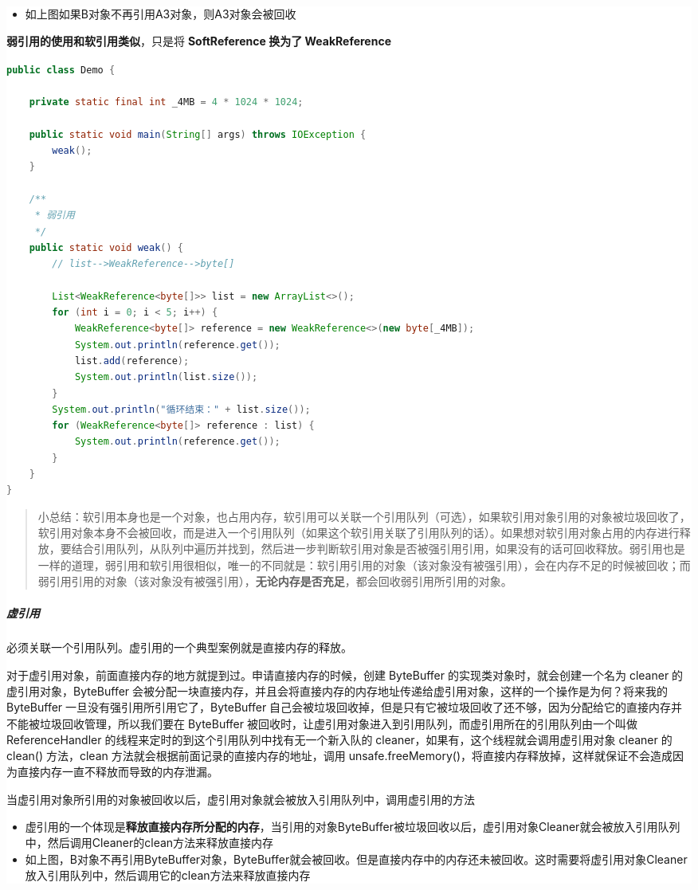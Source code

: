 - 如上图如果B对象不再引用A3对象，则A3对象会被回收

**弱引用的使用和软引用类似**，只是将 **SoftReference 换为了 WeakReference**

```java
public class Demo {

    private static final int _4MB = 4 * 1024 * 1024;

    public static void main(String[] args) throws IOException {
        weak();
    }

    /**
     * 弱引用
     */
    public static void weak() {
        // list-->WeakReference-->byte[]

        List<WeakReference<byte[]>> list = new ArrayList<>();
        for (int i = 0; i < 5; i++) {
            WeakReference<byte[]> reference = new WeakReference<>(new byte[_4MB]);
            System.out.println(reference.get());
            list.add(reference);
            System.out.println(list.size());
        }
        System.out.println("循环结束：" + list.size());
        for (WeakReference<byte[]> reference : list) {
            System.out.println(reference.get());
        }
    }
}
```

> 小总结：软引用本身也是一个对象，也占用内存，软引用可以关联一个引用队列（可选），如果软引用对象引用的对象被垃圾回收了，软引用对象本身不会被回收，而是进入一个引用队列（如果这个软引用关联了引用队列的话）。如果想对软引用对象占用的内存进行释放，要结合引用队列，从队列中遍历并找到，然后进一步判断软引用对象是否被强引用引用，如果没有的话可回收释放。弱引用也是一样的道理，弱引用和软引用很相似，唯一的不同就是：软引用引用的对象（该对象没有被强引用），会在内存不足的时候被回收；而弱引用引用的对象（该对象没有被强引用），**无论内存是否充足**，都会回收弱引用所引用的对象。

##### 虚引用

必须关联一个引用队列。虚引用的一个典型案例就是直接内存的释放。

对于虚引用对象，前面直接内存的地方就提到过。申请直接内存的时候，创建 ByteBuffer 的实现类对象时，就会创建一个名为 cleaner 的虚引用对象，ByteBuffer 会被分配一块直接内存，并且会将直接内存的内存地址传递给虚引用对象，这样的一个操作是为何？将来我的 ByteBuffer 一旦没有强引用所引用它了，ByteBuffer 自己会被垃圾回收掉，但是只有它被垃圾回收了还不够，因为分配给它的直接内存并不能被垃圾回收管理，所以我们要在 ByteBuffer 被回收时，让虚引用对象进入到引用队列，而虚引用所在的引用队列由一个叫做 ReferenceHandler 的线程来定时的到这个引用队列中找有无一个新入队的 cleaner，如果有，这个线程就会调用虚引用对象 cleaner 的 clean() 方法，clean 方法就会根据前面记录的直接内存的地址，调用 unsafe.freeMemory()，将直接内存释放掉，这样就保证不会造成因为直接内存一直不释放而导致的内存泄漏。

当虚引用对象所引用的对象被回收以后，虚引用对象就会被放入引用队列中，调用虚引用的方法

- 虚引用的一个体现是**释放直接内存所分配的内存**，当引用的对象ByteBuffer被垃圾回收以后，虚引用对象Cleaner就会被放入引用队列中，然后调用Cleaner的clean方法来释放直接内存
- 如上图，B对象不再引用ByteBuffer对象，ByteBuffer就会被回收。但是直接内存中的内存还未被回收。这时需要将虚引用对象Cleaner放入引用队列中，然后调用它的clean方法来释放直接内存
